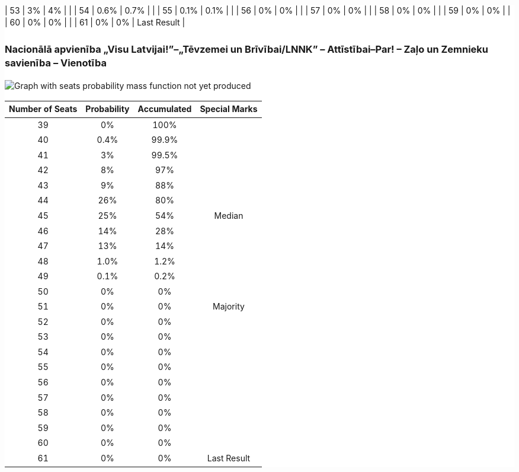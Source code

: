 | 53 | 3% | 4% |  |
| 54 | 0.6% | 0.7% |  |
| 55 | 0.1% | 0.1% |  |
| 56 | 0% | 0% |  |
| 57 | 0% | 0% |  |
| 58 | 0% | 0% |  |
| 59 | 0% | 0% |  |
| 60 | 0% | 0% |  |
| 61 | 0% | 0% | Last Result |

### Nacionālā apvienība „Visu Latvijai!”–„Tēvzemei un Brīvībai/LNNK” – Attīstībai–Par! – Zaļo un Zemnieku savienība – Vienotība

![Graph with seats probability mass function not yet produced](2018-09-05-FACTUM-coalitions-seats-pmf-na–ap–zzs–v.png "Seats Probability Mass Function")

| Number of Seats | Probability | Accumulated | Special Marks |
|:---------------:|:-----------:|:-----------:|:-------------:|
| 39 | 0% | 100% |  |
| 40 | 0.4% | 99.9% |  |
| 41 | 3% | 99.5% |  |
| 42 | 8% | 97% |  |
| 43 | 9% | 88% |  |
| 44 | 26% | 80% |  |
| 45 | 25% | 54% | Median |
| 46 | 14% | 28% |  |
| 47 | 13% | 14% |  |
| 48 | 1.0% | 1.2% |  |
| 49 | 0.1% | 0.2% |  |
| 50 | 0% | 0% |  |
| 51 | 0% | 0% | Majority |
| 52 | 0% | 0% |  |
| 53 | 0% | 0% |  |
| 54 | 0% | 0% |  |
| 55 | 0% | 0% |  |
| 56 | 0% | 0% |  |
| 57 | 0% | 0% |  |
| 58 | 0% | 0% |  |
| 59 | 0% | 0% |  |
| 60 | 0% | 0% |  |
| 61 | 0% | 0% | Last Result |
